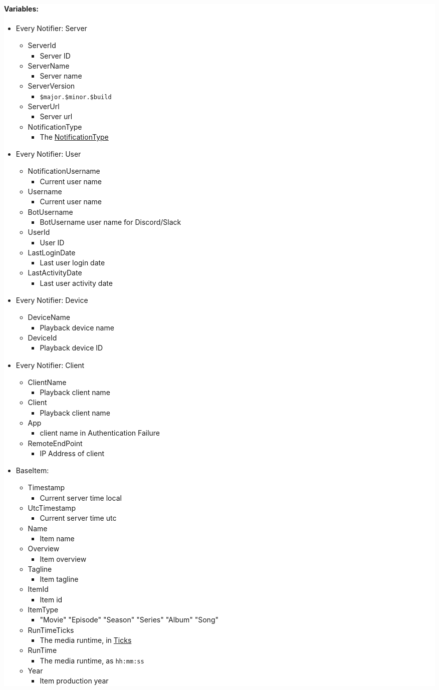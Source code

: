 #### Variables:

- Every Notifier: Server
    - ServerId
        - Server ID
    - ServerName
        - Server name
    - ServerVersion
        - `$major.$minor.$build`
    - ServerUrl
        - Server url
    - NotificationType
        - The [NotificationType](Jellyfin.Plugin.Webhook/Destinations/NotificationType.cs)

- Every Notifier: User
    - NotificationUsername
        - Current user name
    - Username
        - Current user name
    - BotUsername
        - BotUsername user name for Discord/Slack
    - UserId
        - User ID
    - LastLoginDate
        - Last user login date
    - LastActivityDate
        - Last user activity date

- Every Notifier: Device
    - DeviceName
        - Playback device name
    - DeviceId
        - Playback device ID

- Every Notifier: Client
    - ClientName
        - Playback client name
    - Client
        - Playback client name
    - App
        - client name in Authentication Failure
    - RemoteEndPoint 
        - IP Address of client
        
- BaseItem:
    - Timestamp
        - Current server time local
    - UtcTimestamp
        - Current server time utc
    - Name
        - Item name
    - Overview
        - Item overview
    - Tagline
        - Item tagline
    - ItemId
        - Item id
    - ItemType
        - "Movie" "Episode" "Season" "Series" "Album" "Song"
    - RunTimeTicks
        - The media runtime, in [Ticks](https://docs.microsoft.com/en-us/dotnet/api/system.datetime.ticks)
    - RunTime
        - The media runtime, as `hh:mm:ss`
    - Year
        - Item production year